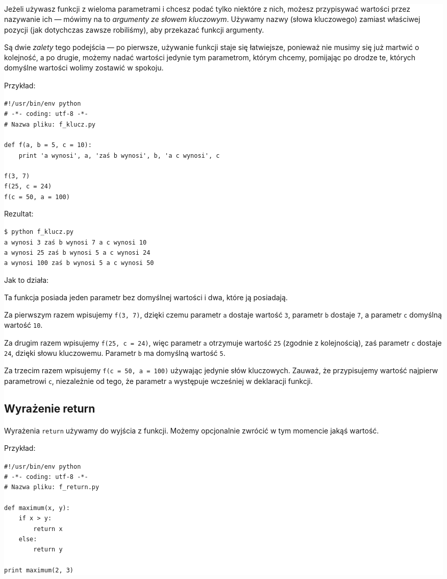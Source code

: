 Jeżeli używasz funkcji z wieloma parametrami i chcesz podać tylko niektóre z nich, możesz przypisywać wartości przez nazywanie ich — mówimy na to *argumenty ze słowem kluczowym*. Używamy nazwy (słowa kluczowego) zamiast właściwej pozycji (jak dotychczas zawsze robiliśmy), aby przekazać funkcji argumenty.

Są dwie *zalety* tego podejścia — po pierwsze, używanie funkcji staje się łatwiejsze, ponieważ nie musimy się już martwić o kolejność, a po drugie, możemy nadać wartości jedynie tym parametrom, którym chcemy, pomijając po drodze te, których domyślne wartości wolimy zostawić w spokoju.

Przykład:

``` sourceCode
#!/usr/bin/env python
# -*- coding: utf-8 -*-
# Nazwa pliku: f_klucz.py

def f(a, b = 5, c = 10):
    print 'a wynosi', a, 'zaś b wynosi', b, 'a c wynosi', c

f(3, 7)
f(25, c = 24)
f(c = 50, a = 100)
```

Rezultat:

    $ python f_klucz.py
    a wynosi 3 zaś b wynosi 7 a c wynosi 10
    a wynosi 25 zaś b wynosi 5 a c wynosi 24
    a wynosi 100 zaś b wynosi 5 a c wynosi 50

Jak to działa:

Ta funkcja posiada jeden parametr bez domyślnej wartości i dwa, które ją posiadają.

Za pierwszym razem wpisujemy `f(3, 7)`, dzięki czemu parametr `a` dostaje wartość `3`, parametr `b` dostaje `7`, a parametr `c` domyślną wartość `10`.

Za drugim razem wpisujemy `f(25, c = 24)`, więc parametr `a` otrzymuje wartość `25` (zgodnie z kolejnością), zaś parametr `c` dostaje `24`, dzięki słowu kluczowemu. Parametr `b` ma domyślną wartość `5`.

Za trzecim razem wpisujemy `f(c = 50, a = 100)` używając jedynie słów kluczowych. Zauważ, że przypisujemy wartość najpierw parametrowi `c`, niezależnie od tego, że parametr `a` występuje wcześniej w deklaracji funkcji.

Wyrażenie return
----------------

Wyrażenia `return` używamy do wyjścia z funkcji. Możemy opcjonalnie zwrócić w tym momencie jakąś wartość.

Przykład:

``` sourceCode
#!/usr/bin/env python
# -*- coding: utf-8 -*-
# Nazwa pliku: f_return.py

def maximum(x, y):
    if x > y:
        return x
    else:
        return y

print maximum(2, 3)
```
